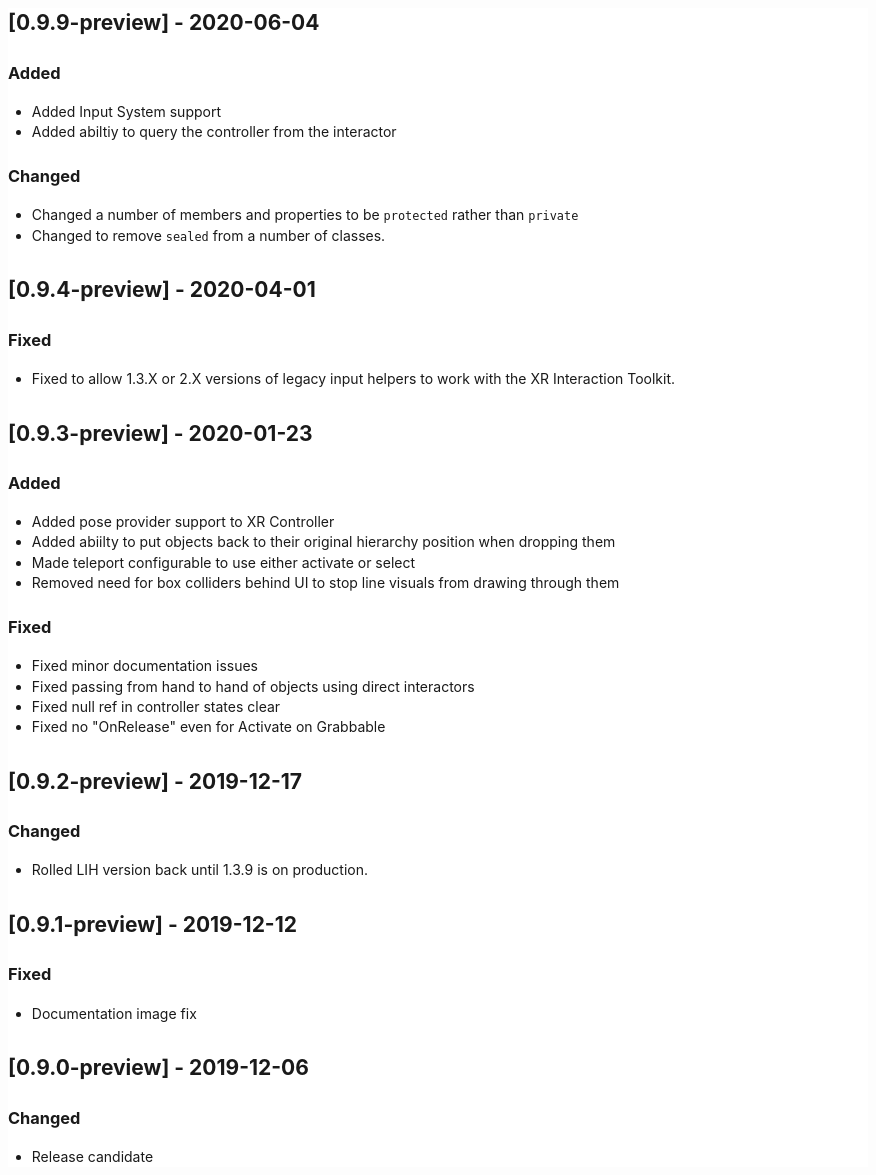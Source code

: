 ## [0.9.9-preview] - 2020-06-04

### Added
- Added Input System support
- Added abiltiy to query the controller from the interactor

### Changed
- Changed a number of members and properties to be `protected` rather than `private`
- Changed to remove `sealed` from a number of classes.

## [0.9.4-preview] - 2020-04-01

### Fixed
- Fixed to allow 1.3.X or 2.X versions of legacy input helpers to work with the XR Interaction Toolkit.

## [0.9.3-preview] - 2020-01-23

### Added
- Added pose provider support to XR Controller
- Added abiilty to put objects back to their original hierarchy position when dropping them
- Made teleport configurable to use either activate or select
- Removed need for box colliders behind UI to stop line visuals from drawing through them

### Fixed
- Fixed minor documentation issues
- Fixed passing from hand to hand of objects using direct interactors
- Fixed null ref in controller states clear
- Fixed no "OnRelease" even for Activate on Grabbable

## [0.9.2-preview] - 2019-12-17

### Changed
- Rolled LIH version back until 1.3.9 is on production.

## [0.9.1-preview] - 2019-12-12

### Fixed
- Documentation image fix

## [0.9.0-preview] - 2019-12-06

### Changed
- Release candidate
